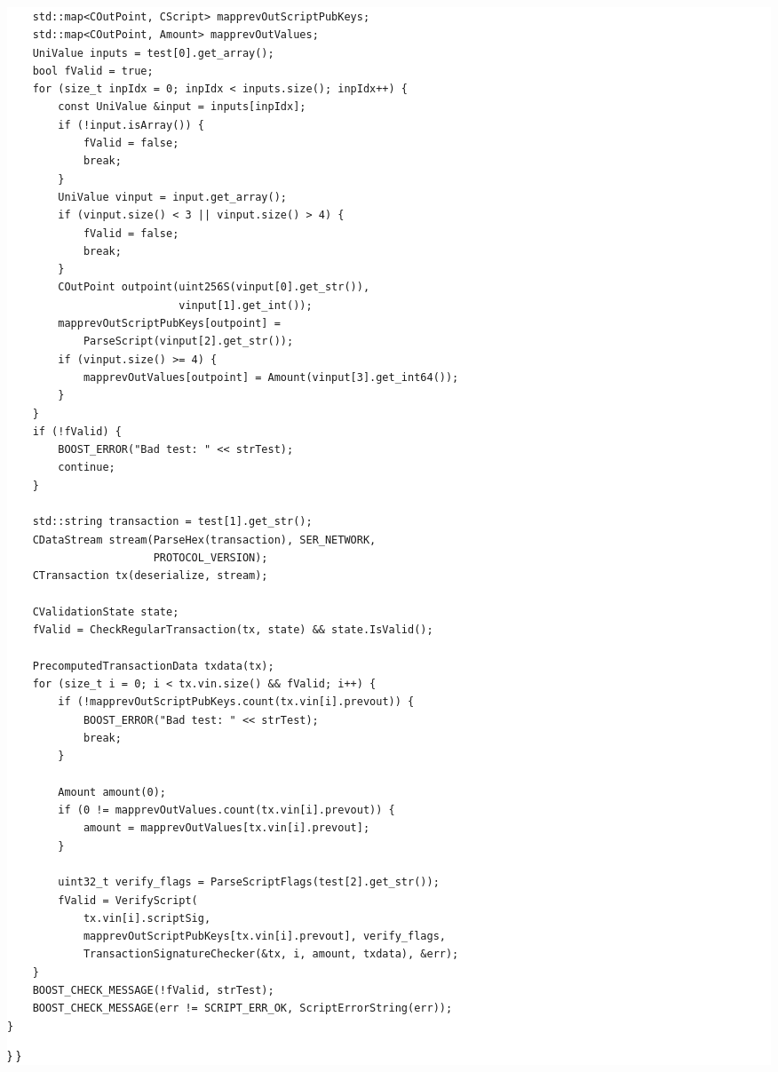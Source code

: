         std::map<COutPoint, CScript> mapprevOutScriptPubKeys;
        std::map<COutPoint, Amount> mapprevOutValues;
        UniValue inputs = test[0].get_array();
        bool fValid = true;
        for (size_t inpIdx = 0; inpIdx < inputs.size(); inpIdx++) {
            const UniValue &input = inputs[inpIdx];
            if (!input.isArray()) {
                fValid = false;
                break;
            }
            UniValue vinput = input.get_array();
            if (vinput.size() < 3 || vinput.size() > 4) {
                fValid = false;
                break;
            }
            COutPoint outpoint(uint256S(vinput[0].get_str()),
                               vinput[1].get_int());
            mapprevOutScriptPubKeys[outpoint] =
                ParseScript(vinput[2].get_str());
            if (vinput.size() >= 4) {
                mapprevOutValues[outpoint] = Amount(vinput[3].get_int64());
            }
        }
        if (!fValid) {
            BOOST_ERROR("Bad test: " << strTest);
            continue;
        }

        std::string transaction = test[1].get_str();
        CDataStream stream(ParseHex(transaction), SER_NETWORK,
                           PROTOCOL_VERSION);
        CTransaction tx(deserialize, stream);

        CValidationState state;
        fValid = CheckRegularTransaction(tx, state) && state.IsValid();

        PrecomputedTransactionData txdata(tx);
        for (size_t i = 0; i < tx.vin.size() && fValid; i++) {
            if (!mapprevOutScriptPubKeys.count(tx.vin[i].prevout)) {
                BOOST_ERROR("Bad test: " << strTest);
                break;
            }

            Amount amount(0);
            if (0 != mapprevOutValues.count(tx.vin[i].prevout)) {
                amount = mapprevOutValues[tx.vin[i].prevout];
            }

            uint32_t verify_flags = ParseScriptFlags(test[2].get_str());
            fValid = VerifyScript(
                tx.vin[i].scriptSig,
                mapprevOutScriptPubKeys[tx.vin[i].prevout], verify_flags,
                TransactionSignatureChecker(&tx, i, amount, txdata), &err);
        }
        BOOST_CHECK_MESSAGE(!fValid, strTest);
        BOOST_CHECK_MESSAGE(err != SCRIPT_ERR_OK, ScriptErrorString(err));
    }
}
}


[id]: url/to/image  "BROWSER COMPANY.COM"